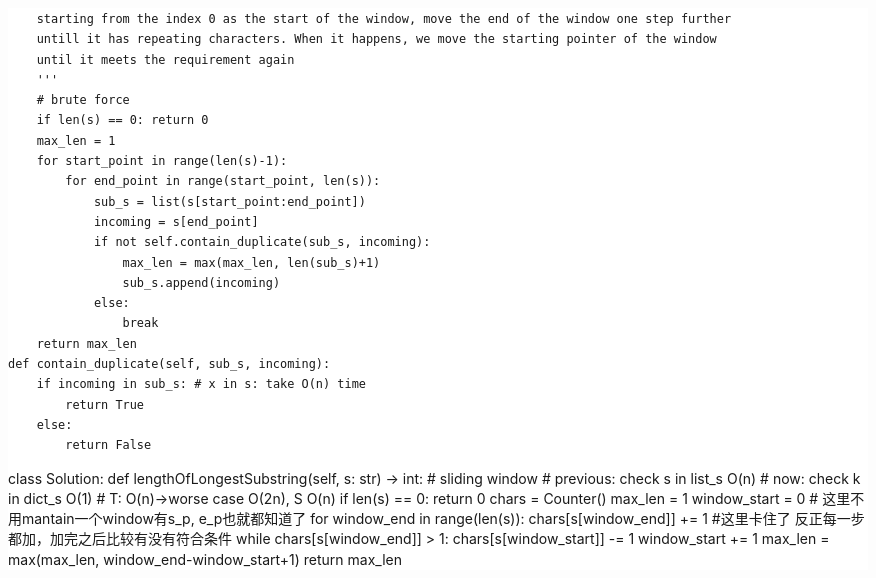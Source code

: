         starting from the index 0 as the start of the window, move the end of the window one step further
        untill it has repeating characters. When it happens, we move the starting pointer of the window
        until it meets the requirement again
        '''
        # brute force
        if len(s) == 0: return 0
        max_len = 1
        for start_point in range(len(s)-1):
            for end_point in range(start_point, len(s)):
                sub_s = list(s[start_point:end_point])
                incoming = s[end_point]
                if not self.contain_duplicate(sub_s, incoming):
                    max_len = max(max_len, len(sub_s)+1)
                    sub_s.append(incoming)
                else:
                    break
        return max_len
    def contain_duplicate(self, sub_s, incoming):
        if incoming in sub_s: # x in s: take O(n) time 
            return True
        else:
            return False

class Solution:
    def lengthOfLongestSubstring(self, s: str) -> int:
        # sliding window
        # previous: check s in list_s O(n)
        # now: check k in dict_s O(1)
        # T: O(n)->worse case O(2n), S O(n)
        if len(s) == 0: return 0
        chars = Counter()
        max_len = 1
        window_start = 0
        # 这里不用mantain一个window有s_p, e_p也就都知道了
        for window_end in range(len(s)):
            chars[s[window_end]] += 1 #这里卡住了 反正每一步都加，加完之后比较有没有符合条件
            while chars[s[window_end]] > 1:
                chars[s[window_start]] -= 1
                window_start += 1
            max_len = max(max_len, window_end-window_start+1)
        return max_len
